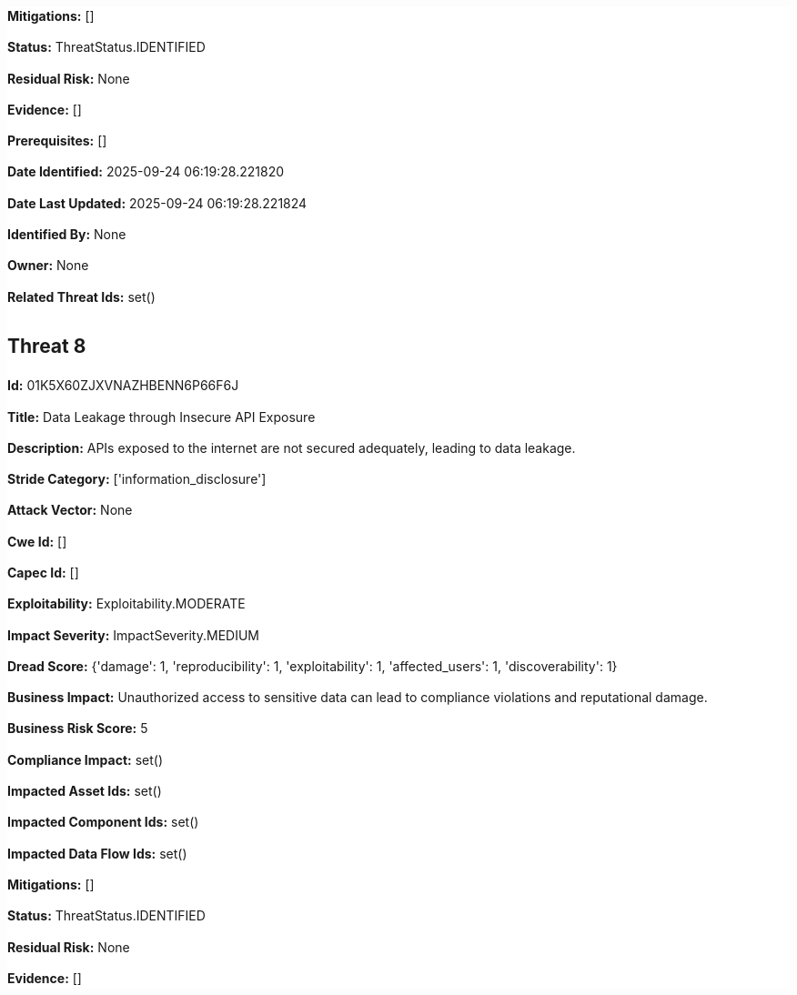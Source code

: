 **Mitigations:** []

**Status:** ThreatStatus.IDENTIFIED

**Residual Risk:** None

**Evidence:** []

**Prerequisites:** []

**Date Identified:** 2025-09-24 06:19:28.221820

**Date Last Updated:** 2025-09-24 06:19:28.221824

**Identified By:** None

**Owner:** None

**Related Threat Ids:** set()

## Threat 8

**Id:** 01K5X60ZJXVNAZHBENN6P66F6J

**Title:** Data Leakage through Insecure API Exposure

**Description:** APIs exposed to the internet are not secured adequately, leading to data leakage.

**Stride Category:** ['information_disclosure']

**Attack Vector:** None

**Cwe Id:** []

**Capec Id:** []

**Exploitability:** Exploitability.MODERATE

**Impact Severity:** ImpactSeverity.MEDIUM

**Dread Score:** {'damage': 1, 'reproducibility': 1, 'exploitability': 1, 'affected_users': 1, 'discoverability': 1}

**Business Impact:** Unauthorized access to sensitive data can lead to compliance violations and reputational damage.

**Business Risk Score:** 5

**Compliance Impact:** set()

**Impacted Asset Ids:** set()

**Impacted Component Ids:** set()

**Impacted Data Flow Ids:** set()

**Mitigations:** []

**Status:** ThreatStatus.IDENTIFIED

**Residual Risk:** None

**Evidence:** []
